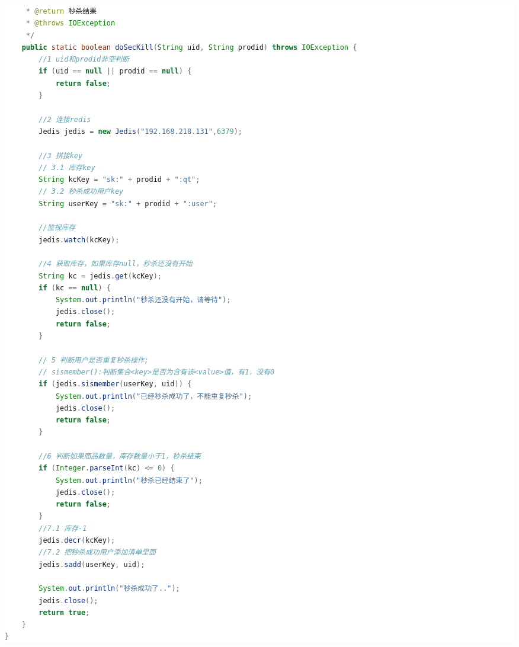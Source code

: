 ```java
     * @return 秒杀结果
     * @throws IOException
     */
    public static boolean doSecKill(String uid, String prodid) throws IOException {
        //1 uid和prodid非空判断
        if (uid == null || prodid == null) {
            return false;
        }

        //2 连接redis
        Jedis jedis = new Jedis("192.168.218.131",6379);

        //3 拼接key
        // 3.1 库存key
        String kcKey = "sk:" + prodid + ":qt";
        // 3.2 秒杀成功用户key
        String userKey = "sk:" + prodid + ":user";

        //监视库存
        jedis.watch(kcKey);

        //4 获取库存，如果库存null，秒杀还没有开始
        String kc = jedis.get(kcKey);
        if (kc == null) {
            System.out.println("秒杀还没有开始，请等待");
            jedis.close();
            return false;
        }

        // 5 判断用户是否重复秒杀操作;
        // sismember():判断集合<key>是否为含有该<value>值，有1，没有0
        if (jedis.sismember(userKey, uid)) {
            System.out.println("已经秒杀成功了，不能重复秒杀");
            jedis.close();
            return false;
        }

        //6 判断如果商品数量，库存数量小于1，秒杀结束
        if (Integer.parseInt(kc) <= 0) {
            System.out.println("秒杀已经结束了");
            jedis.close();
            return false;
        }
        //7.1 库存-1
        jedis.decr(kcKey);
        //7.2 把秒杀成功用户添加清单里面
        jedis.sadd(userKey, uid);

        System.out.println("秒杀成功了..");
        jedis.close();
        return true;
    }
}

```
